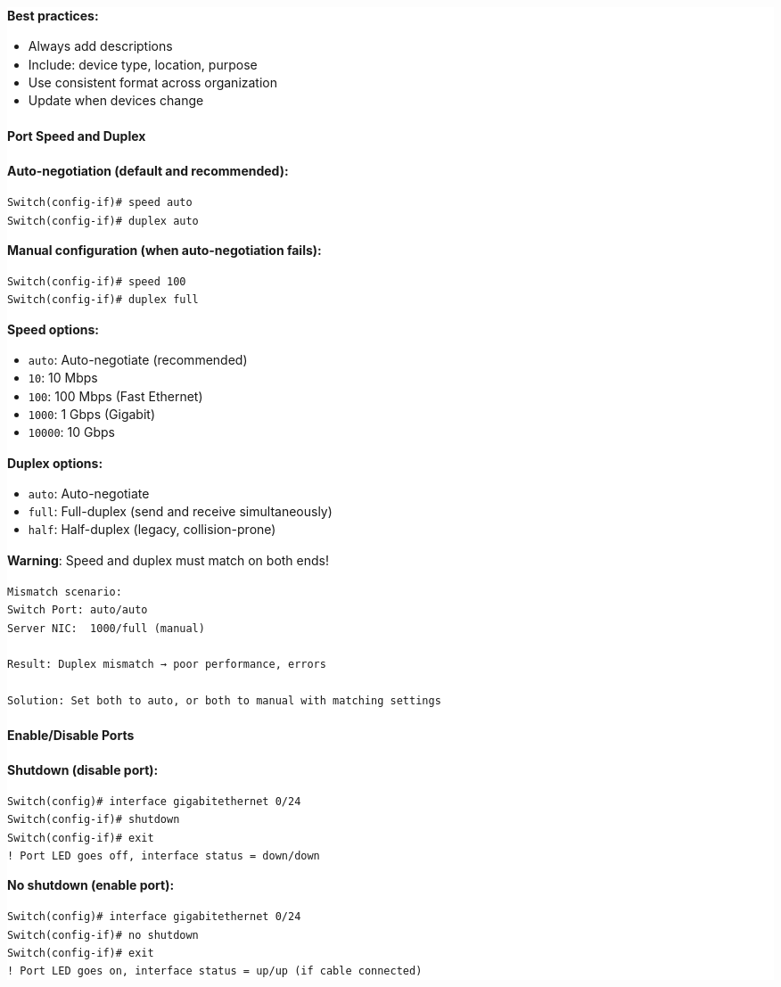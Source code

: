 **Best practices:**
- Always add descriptions
- Include: device type, location, purpose
- Use consistent format across organization
- Update when devices change

#### Port Speed and Duplex

**Auto-negotiation (default and recommended):**
```
Switch(config-if)# speed auto
Switch(config-if)# duplex auto
```

**Manual configuration (when auto-negotiation fails):**
```
Switch(config-if)# speed 100
Switch(config-if)# duplex full
```

**Speed options:**
- `auto`: Auto-negotiate (recommended)
- `10`: 10 Mbps
- `100`: 100 Mbps (Fast Ethernet)
- `1000`: 1 Gbps (Gigabit)
- `10000`: 10 Gbps

**Duplex options:**
- `auto`: Auto-negotiate
- `full`: Full-duplex (send and receive simultaneously)
- `half`: Half-duplex (legacy, collision-prone)

**Warning**: Speed and duplex must match on both ends!
```
Mismatch scenario:
Switch Port: auto/auto
Server NIC:  1000/full (manual)

Result: Duplex mismatch → poor performance, errors

Solution: Set both to auto, or both to manual with matching settings
```

#### Enable/Disable Ports

**Shutdown (disable port):**
```
Switch(config)# interface gigabitethernet 0/24
Switch(config-if)# shutdown
Switch(config-if)# exit
! Port LED goes off, interface status = down/down
```

**No shutdown (enable port):**
```
Switch(config)# interface gigabitethernet 0/24
Switch(config-if)# no shutdown
Switch(config-if)# exit
! Port LED goes on, interface status = up/up (if cable connected)
```
